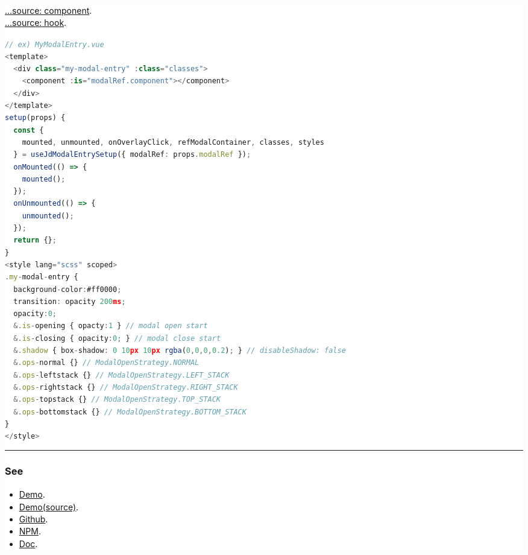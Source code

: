 [...source: component](https://github.com/molgga/jood-v-modal/tree/master/packages/lib/src/components/modal). \
[...source: hook](https://github.com/molgga/jood-v-modal/tree/master/packages/lib/src/composables/hook).

```typescript
// ex) MyModalEntry.vue
<template>
  <div class="my-modal-entry" :class="classes">
    <component :is="modalRef.component"></component>
  </div>
</template>
setup(props) {
  const {
    mounted, unmounted, onOverlayClick, refModalContainer, classes, styles
  } = useJdModalEntrySetup({ modalRef: props.modalRef });
  onMounted(() => {
    mounted();
  });
  onUnmounted(() => {
    unmounted();
  });
  return {};
}
<style lang="scss" scoped>
.my-modal-entry { 
  background-color:#ff0000; 
  transition: opacity 200ms;
  opacity:0;
  &.is-opening { opacty:1 } // modal open start
  &.is-closing { opacity:0; } // modal close start
  &.shadow { box-shadow: 0 10px 10px rgba(0,0,0,0.2); } // disableShadow: false
  &.ops-normal {} // ModalOpenStrategy.NORMAL
  &.ops-leftstack {} // ModalOpenStrategy.LEFT_STACK
  &.ops-rightstack {} // ModalOpenStrategy.RIGHT_STACK
  &.ops-topstack {} // ModalOpenStrategy.TOP_STACK
  &.ops-bottomstack {} // ModalOpenStrategy.BOTTOM_STACK
}
</style>
```

***

### See

- [Demo](https://molgga.github.io/jood-v-modal).
- [Demo(source)](https://github.com/molgga/jood-v-modal/tree/master/packages/dev/src/components/demo-vue3).
- [Github](https://github.com/molgga/jood-v-modal).
- [NPM](https://www.npmjs.com/package/@jood/v-modal).
- [Doc](https://molgga.github.io/jood-v-modal/documents).